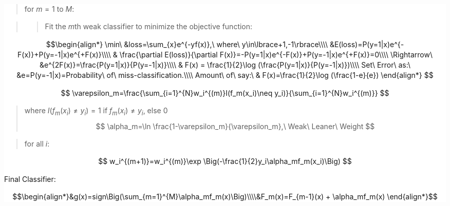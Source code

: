 >for $m=1$ to $M$: 

>>Fit the $m$th weak classifier to minimize the objective function:
  
$$\begin{align*}
\min\ &loss=\sum_{x}e^{-yf(x)},\ where\ y\in\lbrace+1,-1\rbrace\\\\
&E(loss)=P(y=1|x)e^{-F(x)}+P(y=-1|x)e^{+F(x)}\\\\
& \frac{\partial E(loss)}{\partial F(x)}=-P(y=1|x)e^{-F(x)}+P(y=-1|x)e^{+F(x)}=0\\\\
\Rightarrow\ &e^{2F(x)}=\frac{P(y=1|x)}{P(y=-1|x)}\\\\
& F(x) = \frac{1}{2}\log (\frac{P(y=1|x)}{P(y=-1|x)})\\\\
Set\ Error\ as:\ &e=P(y=-1|x)=Probability\ of\ miss-classification.\\\\
Amount\ of\ say:\ & F(x)=\frac{1}{2}\log (\frac{1-e}{e})
\end{align*}
$$

  
$$
\varepsilon_m=\frac{\sum_{i=1}^{N}w_i^{(m)}I(f_m(x_i)\neq y_i)}{\sum_{i=1}^{N}w_i^{(m)}}
$$

>where $I(f_m(x_i)\neq y_i)=1$ if $f_m(x_i)\neq y_i$, else 0
$$
\alpha_m=\ln \frac{1-\varepsilon_m}{\varepsilon_m},\ Weak\ Leaner\ Weight
$$

>for all $i$:

$$
w_i^{(m+1)}=w_i^{(m)}\exp \Big(-\frac{1}{2}y_i\alpha_mf_m(x_i)\Big)
$$

Final Classifier: 

$$\begin{align*}&g(x)=sign\Big(\sum_{m=1}^{M}\alpha_mf_m(x)\Big)\\\\&F_m(x)=F_{m-1}(x) + \alpha_mf_m(x)
\end{align*}$$

